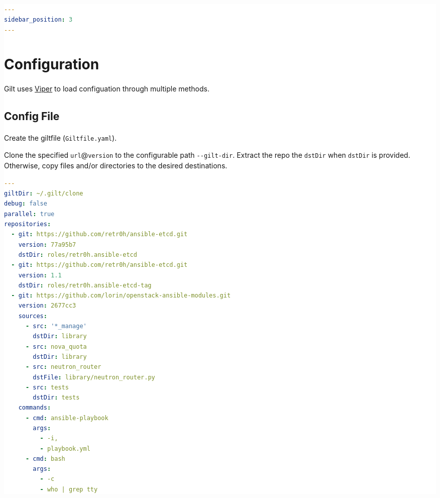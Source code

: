 ```yaml
---
sidebar_position: 3
---
```


# Configuration

Gilt uses [Viper][] to load configuation through multiple methods.

## Config File

Create the giltfile (`Giltfile.yaml`).

Clone the specified `url`@`version` to the configurable path `--gilt-dir`.
Extract the repo the `dstDir` when `dstDir` is provided. Otherwise, copy files
and/or directories to the desired destinations.

```yaml
---
giltDir: ~/.gilt/clone
debug: false
parallel: true
repositories:
  - git: https://github.com/retr0h/ansible-etcd.git
    version: 77a95b7
    dstDir: roles/retr0h.ansible-etcd
  - git: https://github.com/retr0h/ansible-etcd.git
    version: 1.1
    dstDir: roles/retr0h.ansible-etcd-tag
  - git: https://github.com/lorin/openstack-ansible-modules.git
    version: 2677cc3
    sources:
      - src: '*_manage'
        dstDir: library
      - src: nova_quota
        dstDir: library
      - src: neutron_router
        dstFile: library/neutron_router.py
      - src: tests
        dstDir: tests
    commands:
      - cmd: ansible-playbook
        args:
          - -i,
          - playbook.yml
      - cmd: bash
        args:
          - -c
          - who | grep tty
```


[Viper]: https://github.com/spf13/viper